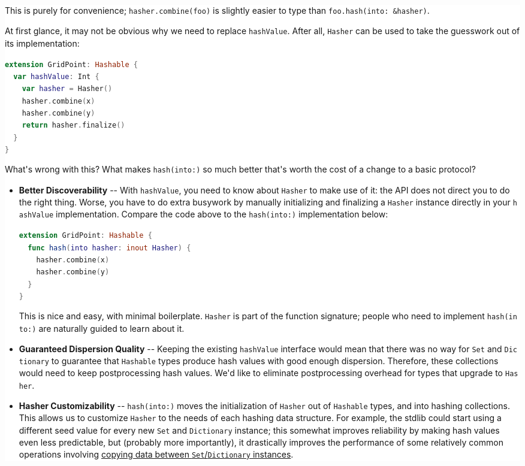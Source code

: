 This is purely for convenience; `hasher.combine(foo)` is slightly
easier to type than `foo.hash(into: &hasher)`.


At first glance, it may not be obvious why we need to replace
`hashValue`. After all, `Hasher` can be used to take the guesswork out
of its implementation:

```swift
extension GridPoint: Hashable {
  var hashValue: Int { 
    var hasher = Hasher()
    hasher.combine(x)
    hasher.combine(y)
    return hasher.finalize()
  }
}
```

What's wrong with this? What makes `hash(into:)` so much better that's
worth the cost of a change to a basic protocol?

* **Better Discoverability** -- With `hashValue`, you need to know
  about `Hasher` to make use of it: the API does not direct you to do
  the right thing. Worse, you have to do extra busywork by manually
  initializing and finalizing a `Hasher` instance directly in your
  `hashValue` implementation. Compare the code above to the
  `hash(into:)` implementation below:
  
  ```swift
  extension GridPoint: Hashable {
    func hash(into hasher: inout Hasher) {
      hasher.combine(x)
      hasher.combine(y)
    }
  }
  ```
  
  This is nice and easy, with minimal boilerplate. `Hasher` is part of
  the function signature; people who need to implement `hash(into:)`
  are naturally guided to learn about it.
  
* **Guaranteed Dispersion Quality** -- Keeping the existing
  `hashValue` interface would mean that there was no way for `Set` and
  `Dictionary` to guarantee that `Hashable` types produce hash values
  with good enough dispersion. Therefore, these collections would need
  to keep postprocessing hash values. We'd like to eliminate
  postprocessing overhead for types that upgrade to `Hasher`.
  
* **Hasher Customizability** -- `hash(into:)` moves the initialization
  of `Hasher` out of `Hashable` types, and into hashing
  collections. This allows us to customize `Hasher` to the needs of
  each hashing data structure. For example, the stdlib could start
  using a different seed value for every new `Set` and `Dictionary`
  instance; this somewhat improves reliability by making hash values
  even less predictable, but (probably more importantly), it
  drastically improves the performance of some relatively common
  operations involving [copying data between `Set`/`Dictionary`
  instances][quadratic-copy].
  

[SE-0185]: 0185-synthesize-equatable-hashable.md
[SE-0143]: 0143-conditional-conformances.md
[SE-0185]: https://github.com/apple/swift-evolution/blob/master/proposals/0185-synthesize-equatable-hashable.md
[FNV-1a]: http://www.isthe.com/chongo/tech/comp/fnv/index.html
[MurmurHash]: https://github.com/aappleby/smhasher
[CityHash]: https://github.com/google/cityhash
[SipHash]: https://131002.net/siphash/
[HighwayHash]: https://github.com/google/highwayhash
   [bloom]: https://en.wikipedia.org/wiki/Bloom_filter
[quadratic-copy]: https://bugs.swift.org/browse/SR-3268
[either-or-requirements]: https://forums.swift.org/t/mutually-exclusive-default-implementations/11044
[h1]: https://github.com/apple/swift/blob/swift-4.1-branch/validation-test/stdlib/HashingPrototype.swift
[h2]: https://github.com/attaswift/SipHash
[h3a]: https://blog.definiteloops.com/ha-r-sh-visitors-8c0c3686a46f
[h3b]: https://gist.github.com/regexident/1b8e84974da2243e5199e760508d2d25